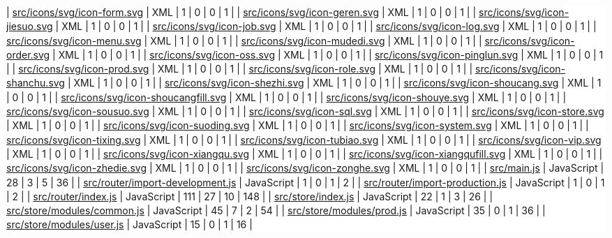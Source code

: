 | [src/icons/svg/icon-form.svg](/src/icons/svg/icon-form.svg) | XML | 1 | 0 | 0 | 1 |
| [src/icons/svg/icon-geren.svg](/src/icons/svg/icon-geren.svg) | XML | 1 | 0 | 0 | 1 |
| [src/icons/svg/icon-jiesuo.svg](/src/icons/svg/icon-jiesuo.svg) | XML | 1 | 0 | 0 | 1 |
| [src/icons/svg/icon-job.svg](/src/icons/svg/icon-job.svg) | XML | 1 | 0 | 0 | 1 |
| [src/icons/svg/icon-log.svg](/src/icons/svg/icon-log.svg) | XML | 1 | 0 | 0 | 1 |
| [src/icons/svg/icon-menu.svg](/src/icons/svg/icon-menu.svg) | XML | 1 | 0 | 0 | 1 |
| [src/icons/svg/icon-mudedi.svg](/src/icons/svg/icon-mudedi.svg) | XML | 1 | 0 | 0 | 1 |
| [src/icons/svg/icon-order.svg](/src/icons/svg/icon-order.svg) | XML | 1 | 0 | 0 | 1 |
| [src/icons/svg/icon-oss.svg](/src/icons/svg/icon-oss.svg) | XML | 1 | 0 | 0 | 1 |
| [src/icons/svg/icon-pinglun.svg](/src/icons/svg/icon-pinglun.svg) | XML | 1 | 0 | 0 | 1 |
| [src/icons/svg/icon-prod.svg](/src/icons/svg/icon-prod.svg) | XML | 1 | 0 | 0 | 1 |
| [src/icons/svg/icon-role.svg](/src/icons/svg/icon-role.svg) | XML | 1 | 0 | 0 | 1 |
| [src/icons/svg/icon-shanchu.svg](/src/icons/svg/icon-shanchu.svg) | XML | 1 | 0 | 0 | 1 |
| [src/icons/svg/icon-shezhi.svg](/src/icons/svg/icon-shezhi.svg) | XML | 1 | 0 | 0 | 1 |
| [src/icons/svg/icon-shoucang.svg](/src/icons/svg/icon-shoucang.svg) | XML | 1 | 0 | 0 | 1 |
| [src/icons/svg/icon-shoucangfill.svg](/src/icons/svg/icon-shoucangfill.svg) | XML | 1 | 0 | 0 | 1 |
| [src/icons/svg/icon-shouye.svg](/src/icons/svg/icon-shouye.svg) | XML | 1 | 0 | 0 | 1 |
| [src/icons/svg/icon-sousuo.svg](/src/icons/svg/icon-sousuo.svg) | XML | 1 | 0 | 0 | 1 |
| [src/icons/svg/icon-sql.svg](/src/icons/svg/icon-sql.svg) | XML | 1 | 0 | 0 | 1 |
| [src/icons/svg/icon-store.svg](/src/icons/svg/icon-store.svg) | XML | 1 | 0 | 0 | 1 |
| [src/icons/svg/icon-suoding.svg](/src/icons/svg/icon-suoding.svg) | XML | 1 | 0 | 0 | 1 |
| [src/icons/svg/icon-system.svg](/src/icons/svg/icon-system.svg) | XML | 1 | 0 | 0 | 1 |
| [src/icons/svg/icon-tixing.svg](/src/icons/svg/icon-tixing.svg) | XML | 1 | 0 | 0 | 1 |
| [src/icons/svg/icon-tubiao.svg](/src/icons/svg/icon-tubiao.svg) | XML | 1 | 0 | 0 | 1 |
| [src/icons/svg/icon-vip.svg](/src/icons/svg/icon-vip.svg) | XML | 1 | 0 | 0 | 1 |
| [src/icons/svg/icon-xiangqu.svg](/src/icons/svg/icon-xiangqu.svg) | XML | 1 | 0 | 0 | 1 |
| [src/icons/svg/icon-xiangqufill.svg](/src/icons/svg/icon-xiangqufill.svg) | XML | 1 | 0 | 0 | 1 |
| [src/icons/svg/icon-zhedie.svg](/src/icons/svg/icon-zhedie.svg) | XML | 1 | 0 | 0 | 1 |
| [src/icons/svg/icon-zonghe.svg](/src/icons/svg/icon-zonghe.svg) | XML | 1 | 0 | 0 | 1 |
| [src/main.js](/src/main.js) | JavaScript | 28 | 3 | 5 | 36 |
| [src/router/import-development.js](/src/router/import-development.js) | JavaScript | 1 | 0 | 1 | 2 |
| [src/router/import-production.js](/src/router/import-production.js) | JavaScript | 1 | 0 | 1 | 2 |
| [src/router/index.js](/src/router/index.js) | JavaScript | 111 | 27 | 10 | 148 |
| [src/store/index.js](/src/store/index.js) | JavaScript | 22 | 1 | 3 | 26 |
| [src/store/modules/common.js](/src/store/modules/common.js) | JavaScript | 45 | 7 | 2 | 54 |
| [src/store/modules/prod.js](/src/store/modules/prod.js) | JavaScript | 35 | 0 | 1 | 36 |
| [src/store/modules/user.js](/src/store/modules/user.js) | JavaScript | 15 | 0 | 1 | 16 |